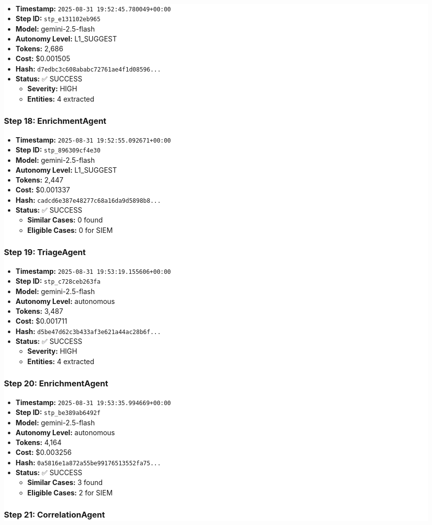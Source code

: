 - **Timestamp:** `2025-08-31 19:52:45.780049+00:00`
- **Step ID:** `stp_e131102eb965`
- **Model:** gemini-2.5-flash
- **Autonomy Level:** L1_SUGGEST
- **Tokens:** 2,686
- **Cost:** $0.001505
- **Hash:** `d7edbc3c608ababc72761ae4f1d08596...`
- **Status:** ✅ SUCCESS
  - **Severity:** HIGH
  - **Entities:** 4 extracted

### Step 18: EnrichmentAgent

- **Timestamp:** `2025-08-31 19:52:55.092671+00:00`
- **Step ID:** `stp_896309cf4e30`
- **Model:** gemini-2.5-flash
- **Autonomy Level:** L1_SUGGEST
- **Tokens:** 2,447
- **Cost:** $0.001337
- **Hash:** `cadcd6e387e48277c68a16da9d5898b8...`
- **Status:** ✅ SUCCESS
  - **Similar Cases:** 0 found
  - **Eligible Cases:** 0 for SIEM

### Step 19: TriageAgent

- **Timestamp:** `2025-08-31 19:53:19.155606+00:00`
- **Step ID:** `stp_c728ceb263fa`
- **Model:** gemini-2.5-flash
- **Autonomy Level:** autonomous
- **Tokens:** 3,487
- **Cost:** $0.001711
- **Hash:** `d5be47d62c3b433af3e621a44ac28b6f...`
- **Status:** ✅ SUCCESS
  - **Severity:** HIGH
  - **Entities:** 4 extracted

### Step 20: EnrichmentAgent

- **Timestamp:** `2025-08-31 19:53:35.994669+00:00`
- **Step ID:** `stp_be389ab6492f`
- **Model:** gemini-2.5-flash
- **Autonomy Level:** autonomous
- **Tokens:** 4,164
- **Cost:** $0.003256
- **Hash:** `0a5816e1a872a55be99176513552fa75...`
- **Status:** ✅ SUCCESS
  - **Similar Cases:** 3 found
  - **Eligible Cases:** 2 for SIEM

### Step 21: CorrelationAgent

